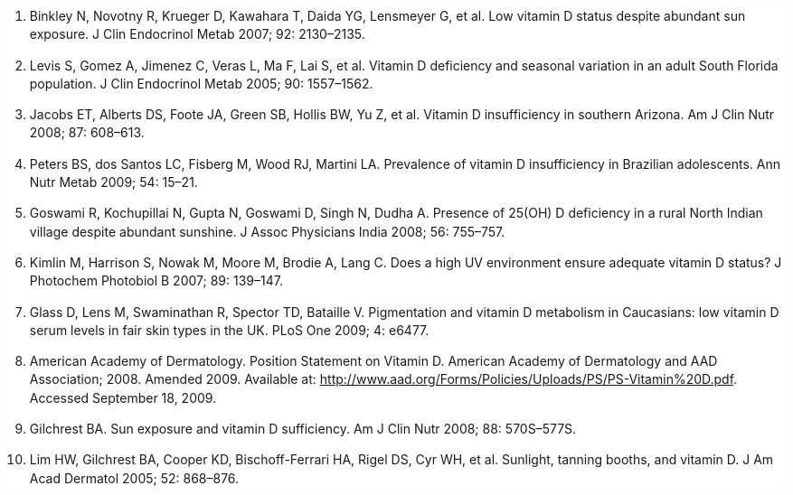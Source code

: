 1. Binkley N, Novotny R, Krueger D, Kawahara T, Daida YG, Lensmeyer G, et al. Low vitamin D status despite abundant sun exposure. J Clin Endocrinol Metab 2007; 92: 2130–2135.

1. Levis S, Gomez A, Jimenez C, Veras L, Ma F, Lai S, et al. Vitamin D deficiency and seasonal variation in an adult South Florida population. J Clin Endocrinol Metab 2005; 90: 1557–1562.

1. Jacobs ET, Alberts DS, Foote JA, Green SB, Hollis BW, Yu Z, et al. Vitamin D insufficiency in southern Arizona. Am J Clin Nutr 2008; 87: 608–613.

1. Peters BS, dos Santos LC, Fisberg M, Wood RJ, Martini LA. Prevalence of vitamin D insufficiency in Brazilian adolescents. Ann Nutr Metab 2009; 54: 15–21.

1. Goswami R, Kochupillai N, Gupta N, Goswami D, Singh N, Dudha A. Presence of 25(OH) D deficiency in a rural North Indian village despite abundant sunshine. J Assoc Physicians India 2008; 56: 755–757.

1. Kimlin M, Harrison S, Nowak M, Moore M, Brodie A, Lang C. Does a high UV environment ensure adequate vitamin D status? J Photochem Photobiol B 2007; 89: 139–147.

1. Glass D, Lens M, Swaminathan R, Spector TD, Bataille V. Pigmentation and vitamin D metabolism in Caucasians: low vitamin D serum levels in fair skin types in the UK. PLoS One 2009; 4: e6477.

1. American Academy of Dermatology. Position Statement on Vitamin D. American Academy of Dermatology and AAD Association; 2008. Amended 2009. Available at: http://www.aad.org/Forms/Policies/Uploads/PS/PS-Vitamin%20D.pdf. Accessed September 18, 2009.

1. Gilchrest BA. Sun exposure and vitamin D sufficiency. Am J Clin Nutr 2008; 88: 570S–577S.

1. Lim HW, Gilchrest BA, Cooper KD, Bischoff-Ferrari HA, Rigel DS, Cyr WH, et al. Sunlight, tanning booths, and vitamin D. J Am Acad Dermatol 2005; 52: 868–876.